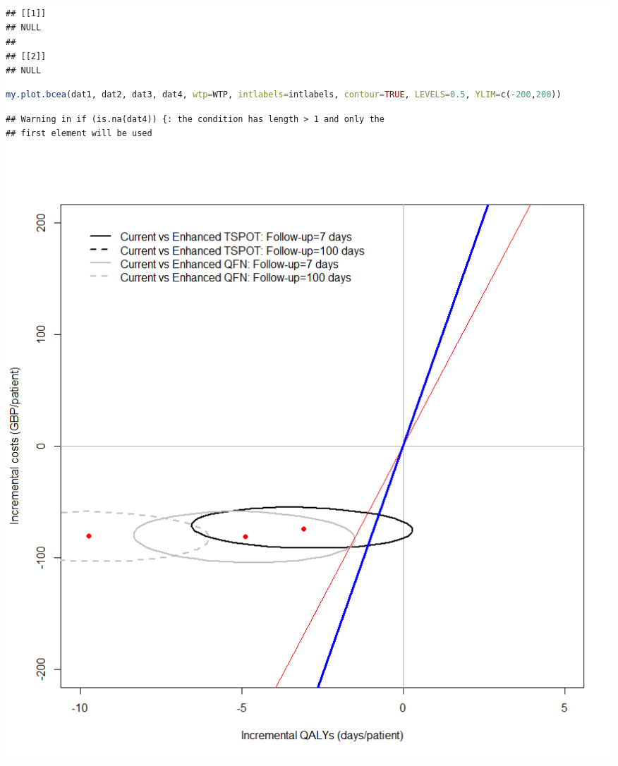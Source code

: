```
## [[1]]
## NULL
## 
## [[2]]
## NULL
```

```r
my.plot.bcea(dat1, dat2, dat3, dat4, wtp=WTP, intlabels=intlabels, contour=TRUE, LEVELS=0.5, YLIM=c(-200,200))
```

```
## Warning in if (is.na(dat4)) {: the condition has length > 1 and only the
## first element will be used
```

![](indiv-dectree_QFN_TSPOT-HIVneg-noindeterminates-RUNS_files/unnamed-chunk-9-3.png)
